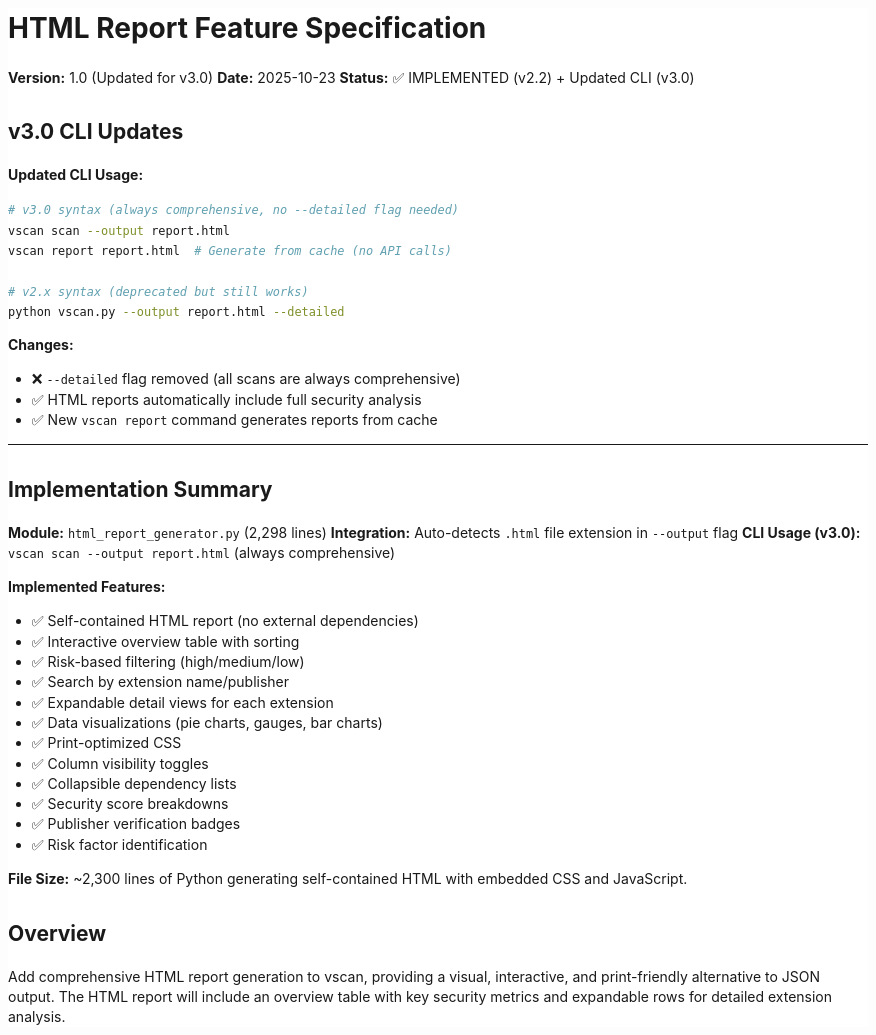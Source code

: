 # HTML Report Feature Specification

**Version:** 1.0 (Updated for v3.0)
**Date:** 2025-10-23
**Status:** ✅ IMPLEMENTED (v2.2) + Updated CLI (v3.0)

## v3.0 CLI Updates

**Updated CLI Usage:**
```bash
# v3.0 syntax (always comprehensive, no --detailed flag needed)
vscan scan --output report.html
vscan report report.html  # Generate from cache (no API calls)

# v2.x syntax (deprecated but still works)
python vscan.py --output report.html --detailed
```

**Changes:**
- ❌ `--detailed` flag removed (all scans are always comprehensive)
- ✅ HTML reports automatically include full security analysis
- ✅ New `vscan report` command generates reports from cache

---

## Implementation Summary

**Module:** `html_report_generator.py` (2,298 lines)
**Integration:** Auto-detects `.html` file extension in `--output` flag
**CLI Usage (v3.0):** `vscan scan --output report.html` (always comprehensive)

**Implemented Features:**
- ✅ Self-contained HTML report (no external dependencies)
- ✅ Interactive overview table with sorting
- ✅ Risk-based filtering (high/medium/low)
- ✅ Search by extension name/publisher
- ✅ Expandable detail views for each extension
- ✅ Data visualizations (pie charts, gauges, bar charts)
- ✅ Print-optimized CSS
- ✅ Column visibility toggles
- ✅ Collapsible dependency lists
- ✅ Security score breakdowns
- ✅ Publisher verification badges
- ✅ Risk factor identification

**File Size:** ~2,300 lines of Python generating self-contained HTML with embedded CSS and JavaScript.

## Overview

Add comprehensive HTML report generation to vscan, providing a visual, interactive, and print-friendly alternative to JSON output. The HTML report will include an overview table with key security metrics and expandable rows for detailed extension analysis.
